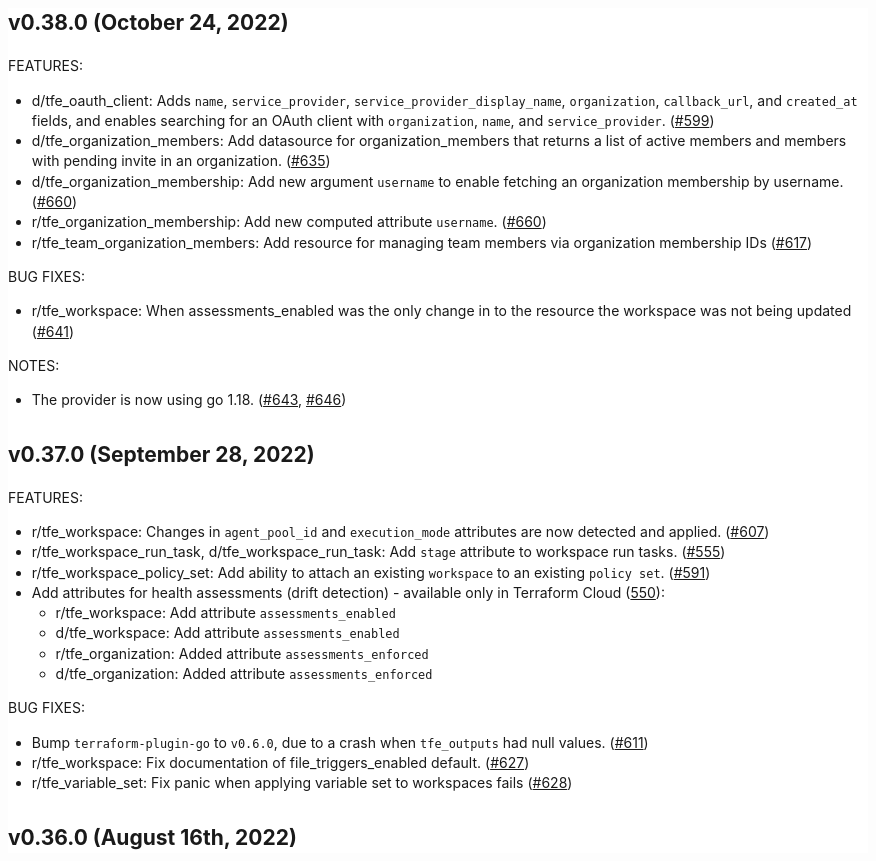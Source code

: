 ## v0.38.0 (October 24, 2022)

FEATURES:
* d/tfe_oauth_client: Adds `name`, `service_provider`, `service_provider_display_name`, `organization`, `callback_url`, and `created_at` fields, and enables searching for an OAuth client with `organization`, `name`, and `service_provider`. ([#599](https://github.com/hashicorp/terraform-provider-tfe/pull/599))
* d/tfe_organization_members: Add datasource for organization_members that returns a list of active members and members with pending invite in an organization. ([#635](https://github.com/hashicorp/terraform-provider-tfe/pull/635))
* d/tfe_organization_membership: Add new argument `username` to enable fetching an organization membership by username. ([#660](https://github.com/hashicorp/terraform-provider-tfe/pull/660))
* r/tfe_organization_membership: Add new computed attribute `username`. ([#660](https://github.com/hashicorp/terraform-provider-tfe/pull/660))
* r/tfe_team_organization_members: Add resource for managing team members via organization membership IDs ([#617](https://github.com/hashicorp/terraform-provider-tfe/pull/617))

BUG FIXES:
* r/tfe_workspace: When assessments_enabled was the only change in to the resource the workspace was not being updated ([#641](https://github.com/hashicorp/terraform-provider-tfe/pull/641))

NOTES:
* The provider is now using go 1.18. ([#643](https://github.com/hashicorp/terraform-provider-tfe/pull/643), [#646](https://github.com/hashicorp/terraform-provider-tfe/pull/646))

## v0.37.0 (September 28, 2022)

FEATURES:
* r/tfe_workspace: Changes in `agent_pool_id` and `execution_mode` attributes are now detected and applied. ([#607](https://github.com/hashicorp/terraform-provider-tfe/pull/607))
* r/tfe_workspace_run_task, d/tfe_workspace_run_task: Add `stage` attribute to workspace run tasks. ([#555](https://github.com/hashicorp/terraform-provider-tfe/pull/555))
* r/tfe_workspace_policy_set: Add ability to attach an existing `workspace` to an existing `policy set`. ([#591](https://github.com/hashicorp/terraform-provider-tfe/pull/591))
* Add attributes for health assessments (drift detection) - available only in Terraform Cloud ([550](https://github.com/hashicorp/terraform-provider-tfe/pull/550)):
  * r/tfe_workspace: Add attribute `assessments_enabled`
  * d/tfe_workspace: Add attribute `assessments_enabled`
  * r/tfe_organization: Added attribute `assessments_enforced`
  * d/tfe_organization: Added attribute `assessments_enforced`

BUG FIXES:
* Bump `terraform-plugin-go` to `v0.6.0`, due to a crash when `tfe_outputs` had null values. ([#611](https://github.com/hashicorp/terraform-provider-tfe/pull/611))
* r/tfe_workspace: Fix documentation of file_triggers_enabled default. ([#627](https://github.com/hashicorp/terraform-provider-tfe/pull/627))
* r/tfe_variable_set: Fix panic when applying variable set to workspaces fails ([#628](https://github.com/hashicorp/terraform-provider-tfe/pull/628))

## v0.36.0 (August 16th, 2022)
